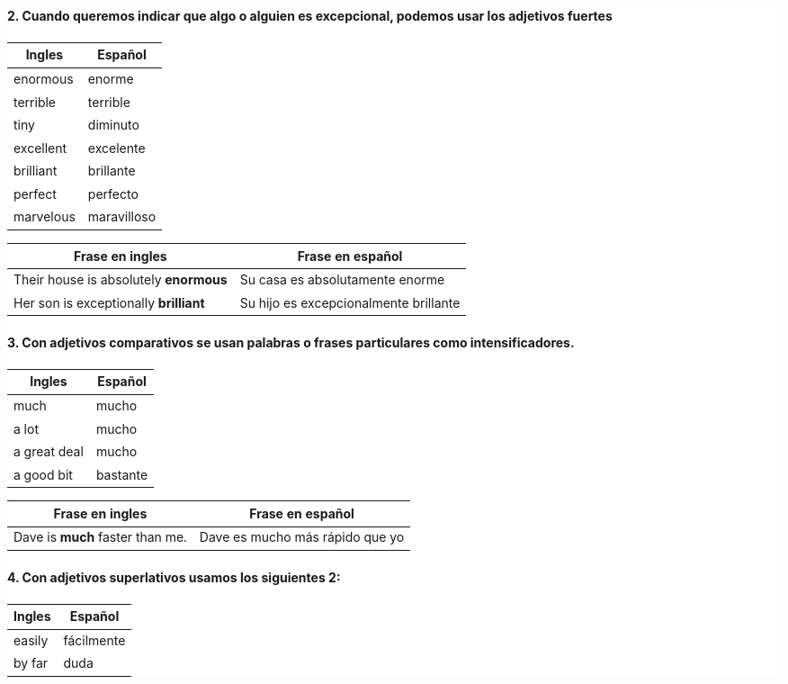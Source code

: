 
#### 2.	Cuando queremos indicar que algo o alguien es excepcional, podemos usar los adjetivos fuertes 

| Ingles | Español |
| - | - |
| enormous    | enorme  |
| terrible     | terrible  |
| tiny      | diminuto  |
| excellent       | excelente  |
| brilliant        | brillante  |
| perfect         | perfecto  |
| marvelous          | maravilloso  |

| Frase en ingles | Frase en español |
| - | - |
| Their house is absolutely  **enormous**  |  Su casa es absolutamente enorme |
| Her son is exceptionally **brilliant**  |  Su hijo es excepcionalmente brillante |

#### 3. Con adjetivos comparativos se usan palabras o frases particulares como intensificadores.


| Ingles | Español |
| - | - |
| much    | mucho  |
| a lot     | mucho  |
| a great deal      | mucho  |
| a good bit       | bastante  |


| Frase en ingles | Frase en español |
| - | - |
| Dave is **much** faster than me. |  Dave es mucho más rápido que yo |

#### 4. Con adjetivos superlativos usamos los siguientes 2:

| Ingles | Español |
| - | - |
| easily     | fácilmente  |
| by far      | duda  |
